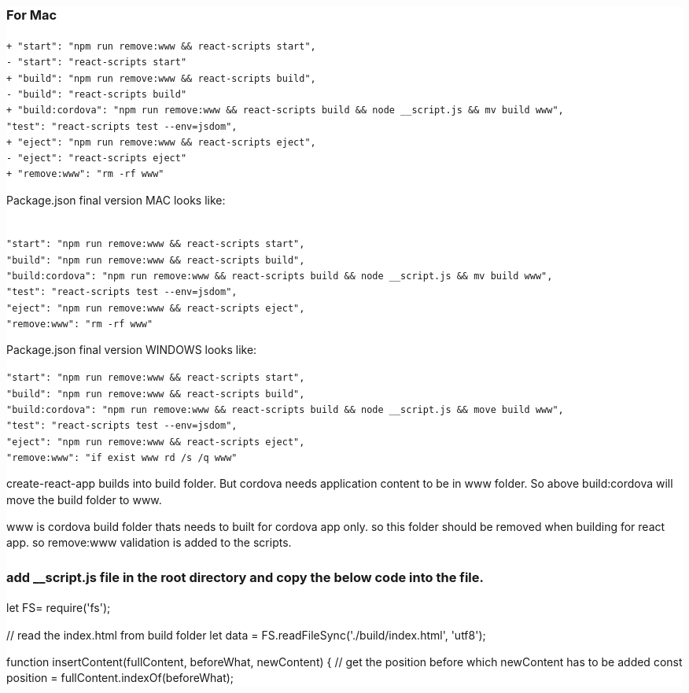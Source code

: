 ### For Mac
```
+ "start": "npm run remove:www && react-scripts start",
- "start": "react-scripts start"
+ "build": "npm run remove:www && react-scripts build",
- "build": "react-scripts build"
+ "build:cordova": "npm run remove:www && react-scripts build && node __script.js && mv build www",
"test": "react-scripts test --env=jsdom",
+ "eject": "npm run remove:www && react-scripts eject",
- "eject": "react-scripts eject"
+ "remove:www": "rm -rf www"

```


 Package.json final version MAC looks like:
 
```

"start": "npm run remove:www && react-scripts start",
"build": "npm run remove:www && react-scripts build",
"build:cordova": "npm run remove:www && react-scripts build && node __script.js && mv build www",
"test": "react-scripts test --env=jsdom",
"eject": "npm run remove:www && react-scripts eject",
"remove:www": "rm -rf www"
```
Package.json final version WINDOWS looks like:
```
"start": "npm run remove:www && react-scripts start", 
"build": "npm run remove:www && react-scripts build", 
"build:cordova": "npm run remove:www && react-scripts build && node __script.js && move build www", 
"test": "react-scripts test --env=jsdom", 
"eject": "npm run remove:www && react-scripts eject", 
"remove:www": "if exist www rd /s /q www" 
```



create-react-app builds into build folder. But cordova needs application content to be in www folder. So above build:cordova will move the build folder to www.

www is cordova build folder thats needs to built for cordova app only. so this folder should be removed when building for react app. so remove:www validation is added to the scripts.

### add __script.js file in the root directory and copy the below code into the file.

let FS= require('fs');

// read the index.html from build folder
let data = FS.readFileSync('./build/index.html', 'utf8');

function insertContent(fullContent, beforeWhat, newContent) {
    // get the position before which newContent has to be added
    const position = fullContent.indexOf(beforeWhat);

